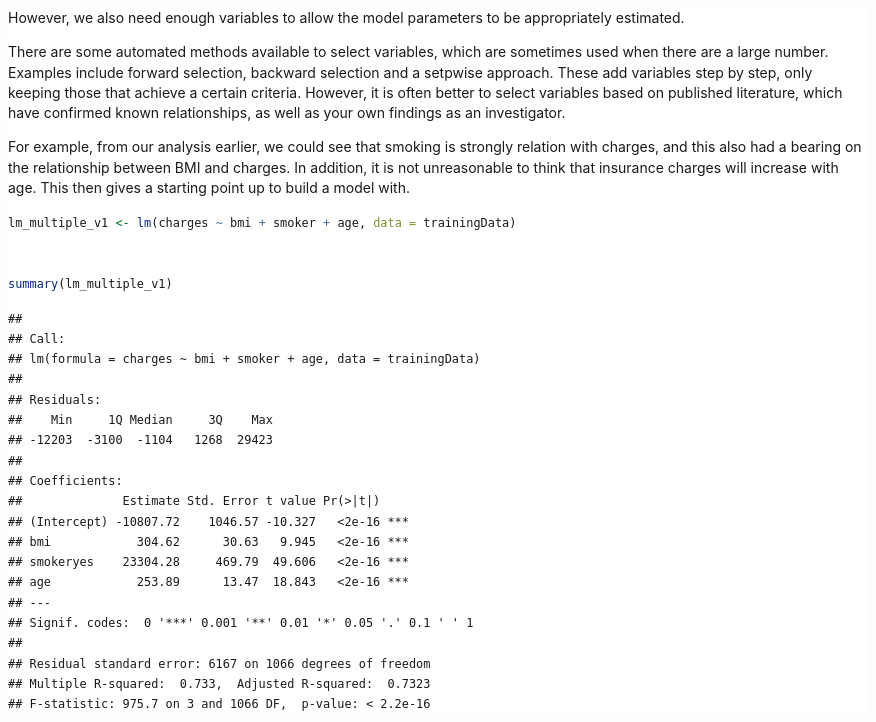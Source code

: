 However, we also need enough variables to allow the model parameters to
be appropriately estimated.

There are some automated methods available to select variables, which
are sometimes used when there are a large number. Examples include
forward selection, backward selection and a setpwise approach. These add
variables step by step, only keeping those that achieve a certain
criteria. However, it is often better to select variables based on
published literature, which have confirmed known relationships, as well
as your own findings as an investigator.

For example, from our analysis earlier, we could see that smoking is
strongly relation with charges, and this also had a bearing on the
relationship between BMI and charges. In addition, it is not
unreasonable to think that insurance charges will increase with age.
This then gives a starting point up to build a model with.

``` r
lm_multiple_v1 <- lm(charges ~ bmi + smoker + age, data = trainingData)


summary(lm_multiple_v1)
```

    ## 
    ## Call:
    ## lm(formula = charges ~ bmi + smoker + age, data = trainingData)
    ## 
    ## Residuals:
    ##    Min     1Q Median     3Q    Max 
    ## -12203  -3100  -1104   1268  29423 
    ## 
    ## Coefficients:
    ##              Estimate Std. Error t value Pr(>|t|)    
    ## (Intercept) -10807.72    1046.57 -10.327   <2e-16 ***
    ## bmi            304.62      30.63   9.945   <2e-16 ***
    ## smokeryes    23304.28     469.79  49.606   <2e-16 ***
    ## age            253.89      13.47  18.843   <2e-16 ***
    ## ---
    ## Signif. codes:  0 '***' 0.001 '**' 0.01 '*' 0.05 '.' 0.1 ' ' 1
    ## 
    ## Residual standard error: 6167 on 1066 degrees of freedom
    ## Multiple R-squared:  0.733,  Adjusted R-squared:  0.7323 
    ## F-statistic: 975.7 on 3 and 1066 DF,  p-value: < 2.2e-16
